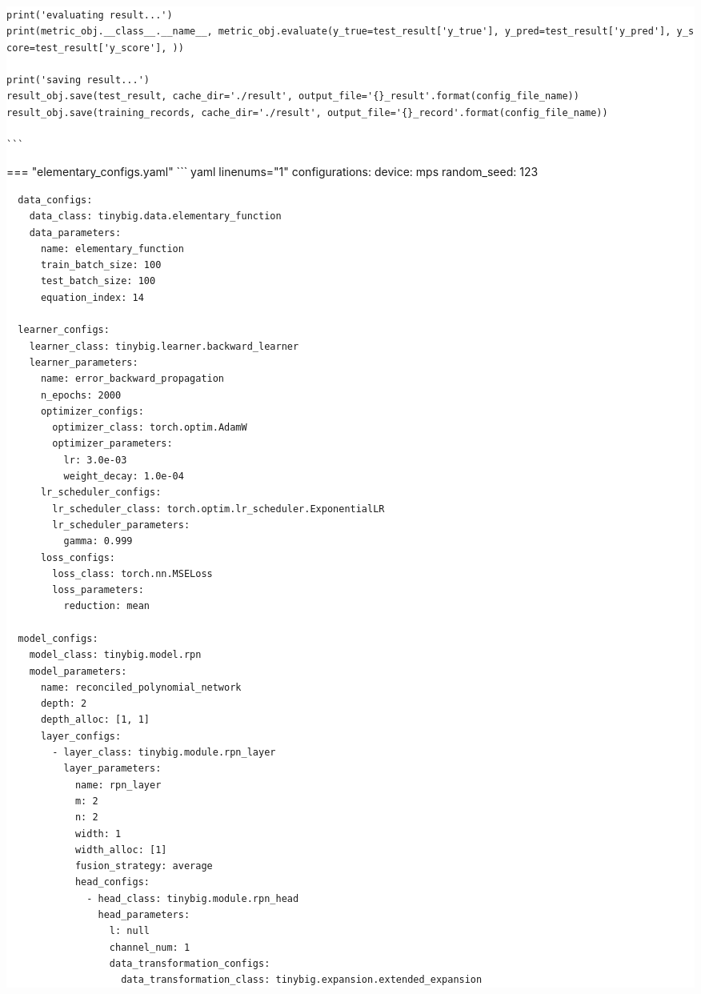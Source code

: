     print('evaluating result...')
    print(metric_obj.__class__.__name__, metric_obj.evaluate(y_true=test_result['y_true'], y_pred=test_result['y_pred'], y_score=test_result['y_score'], ))
    
    print('saving result...')
    result_obj.save(test_result, cache_dir='./result', output_file='{}_result'.format(config_file_name))
    result_obj.save(training_records, cache_dir='./result', output_file='{}_record'.format(config_file_name))

    ```
=== "elementary_configs.yaml"
    ``` yaml linenums="1"
    configurations:
      device: mps
      random_seed: 123
    
      data_configs:
        data_class: tinybig.data.elementary_function
        data_parameters:
          name: elementary_function
          train_batch_size: 100
          test_batch_size: 100
          equation_index: 14
    
      learner_configs:
        learner_class: tinybig.learner.backward_learner
        learner_parameters:
          name: error_backward_propagation
          n_epochs: 2000
          optimizer_configs:
            optimizer_class: torch.optim.AdamW
            optimizer_parameters:
              lr: 3.0e-03
              weight_decay: 1.0e-04
          lr_scheduler_configs:
            lr_scheduler_class: torch.optim.lr_scheduler.ExponentialLR
            lr_scheduler_parameters:
              gamma: 0.999
          loss_configs:
            loss_class: torch.nn.MSELoss
            loss_parameters:
              reduction: mean
    
      model_configs:
        model_class: tinybig.model.rpn
        model_parameters:
          name: reconciled_polynomial_network
          depth: 2
          depth_alloc: [1, 1]
          layer_configs:
            - layer_class: tinybig.module.rpn_layer
              layer_parameters:
                name: rpn_layer
                m: 2
                n: 2
                width: 1
                width_alloc: [1]
                fusion_strategy: average
                head_configs:
                  - head_class: tinybig.module.rpn_head
                    head_parameters:
                      l: null
                      channel_num: 1
                      data_transformation_configs:
                        data_transformation_class: tinybig.expansion.extended_expansion